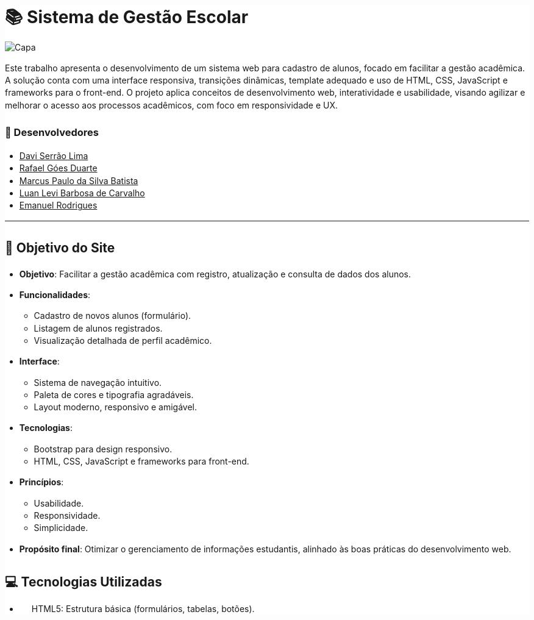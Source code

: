 # 📚 Sistema de Gestão Escolar

![Capa](img/imagem-readme/capa.png)

Este trabalho apresenta o desenvolvimento de um sistema web para cadastro de alunos, focado em facilitar a gestão acadêmica. A solução conta com uma interface responsiva, transições dinâmicas, template adequado e uso de HTML, CSS, JavaScript e frameworks para o front-end. O projeto aplica conceitos de desenvolvimento web, interatividade e usabilidade, visando agilizar e melhorar o acesso aos processos acadêmicos, com foco em responsividade e UX.

### 👥 Desenvolvedores

- [Davi Serrão Lima](https://github.com/D4vi2205)
- [Rafael Góes Duarte](https://github.com/rafaelgoesti)
- [Marcus Paulo da Silva Batista](https://github.com/marcusbatistadev)
- [Luan Levi Barbosa de Carvalho](https://github.com/Luan-carvalho-b)
- [Emanuel Rodrigues ](https://github.com/Luan-carvalho-b)

---

## 🎯 Objetivo do Site

- **Objetivo**: Facilitar a gestão acadêmica com registro, atualização e consulta de dados dos alunos.
- **Funcionalidades**:

  - Cadastro de novos alunos (formulário).
  - Listagem de alunos registrados.
  - Visualização detalhada de perfil acadêmico.

- **Interface**:

  - Sistema de navegação intuitivo.
  - Paleta de cores e tipografia agradáveis.
  - Layout moderno, responsivo e amigável.

- **Tecnologias**:

  - Bootstrap para design responsivo.
  - HTML, CSS, JavaScript e frameworks para front-end.

- **Princípios**:

  - Usabilidade.
  - Responsividade.
  - Simplicidade.

- **Propósito final**: Otimizar o gerenciamento de informações estudantis, alinhado às boas práticas do desenvolvimento web.

## 💻 Tecnologias Utilizadas

- <img src="https://cdn.jsdelivr.net/gh/devicons/devicon/icons/html5/html5-original.svg" width="16" height="16"> HTML5: Estrutura básica (formulários, tabelas, botões).
